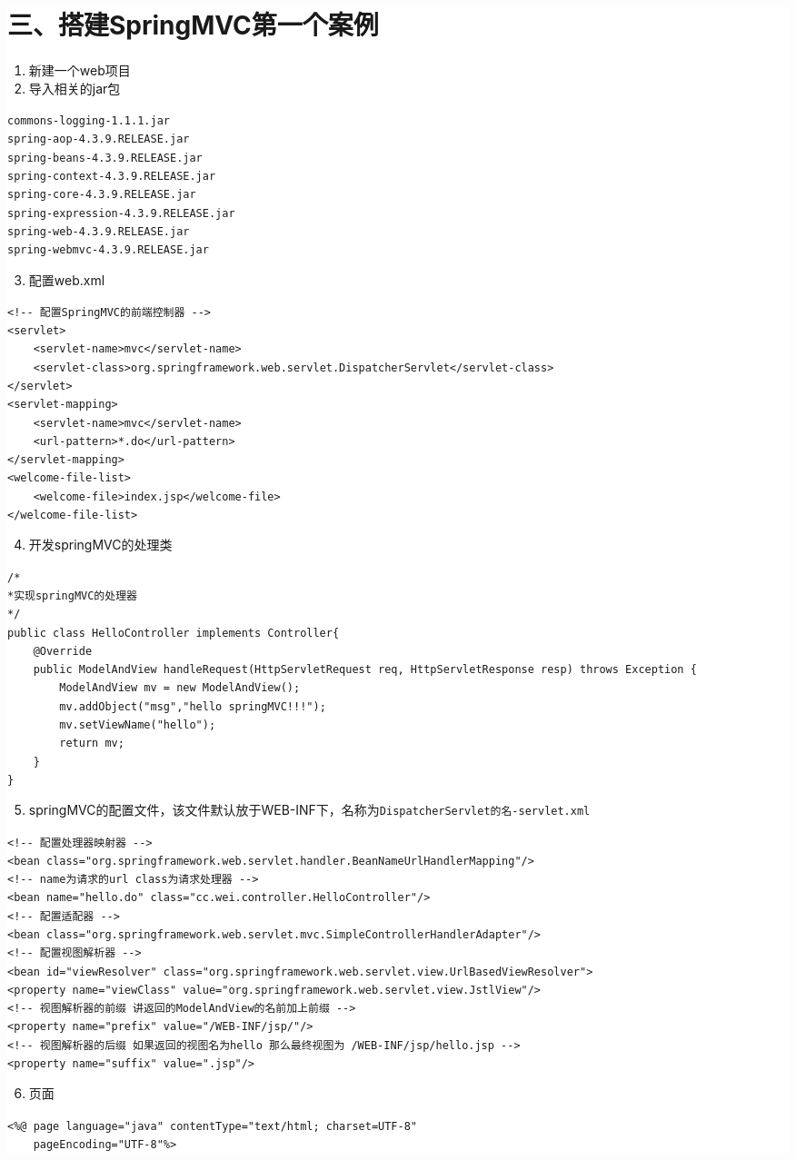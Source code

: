 # 三、搭建SpringMVC第一个案例  
1. 新建一个web项目
2. 导入相关的jar包
```
commons-logging-1.1.1.jar
spring-aop-4.3.9.RELEASE.jar
spring-beans-4.3.9.RELEASE.jar
spring-context-4.3.9.RELEASE.jar
spring-core-4.3.9.RELEASE.jar
spring-expression-4.3.9.RELEASE.jar
spring-web-4.3.9.RELEASE.jar
spring-webmvc-4.3.9.RELEASE.jar
```
3. 配置web.xml
```
<!-- 配置SpringMVC的前端控制器 -->
<servlet>
    <servlet-name>mvc</servlet-name>
    <servlet-class>org.springframework.web.servlet.DispatcherServlet</servlet-class>
</servlet>
<servlet-mapping>
    <servlet-name>mvc</servlet-name>
    <url-pattern>*.do</url-pattern>
</servlet-mapping>
<welcome-file-list>
    <welcome-file>index.jsp</welcome-file>
</welcome-file-list>
```
4. 开发springMVC的处理类
```
/*
*实现springMVC的处理器
*/
public class HelloController implements Controller{
    @Override
    public ModelAndView handleRequest(HttpServletRequest req, HttpServletResponse resp) throws Exception {
        ModelAndView mv = new ModelAndView();
        mv.addObject("msg","hello springMVC!!!");
        mv.setViewName("hello");
        return mv;
    }
}
```
5. springMVC的配置文件，该文件默认放于WEB-INF下，名称为`DispatcherServlet的名-servlet.xml`
```
<!-- 配置处理器映射器 -->
<bean class="org.springframework.web.servlet.handler.BeanNameUrlHandlerMapping"/>
<!-- name为请求的url class为请求处理器 -->
<bean name="hello.do" class="cc.wei.controller.HelloController"/>	
<!-- 配置适配器 -->
<bean class="org.springframework.web.servlet.mvc.SimpleControllerHandlerAdapter"/>
<!-- 配置视图解析器 -->
<bean id="viewResolver" class="org.springframework.web.servlet.view.UrlBasedViewResolver">
<property name="viewClass" value="org.springframework.web.servlet.view.JstlView"/>
<!-- 视图解析器的前缀 讲返回的ModelAndView的名前加上前缀 -->
<property name="prefix" value="/WEB-INF/jsp/"/>
<!-- 视图解析器的后缀 如果返回的视图名为hello 那么最终视图为 /WEB-INF/jsp/hello.jsp -->
<property name="suffix" value=".jsp"/>
```
6. 页面
```
<%@ page language="java" contentType="text/html; charset=UTF-8"
    pageEncoding="UTF-8"%>
```
